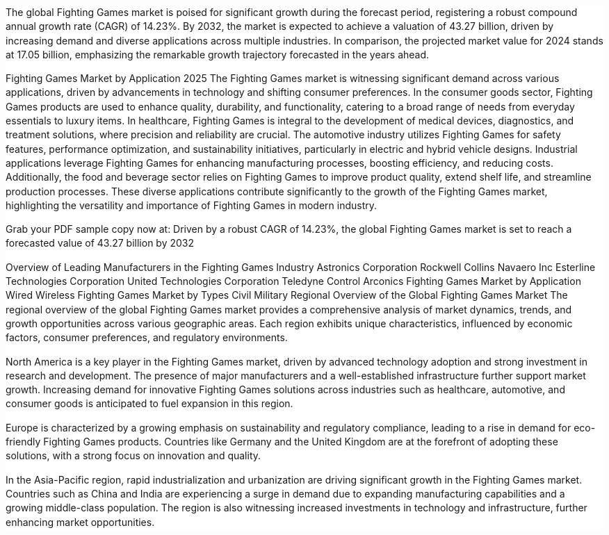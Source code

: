 The global Fighting Games market is poised for significant growth during the forecast period, registering a robust compound annual growth rate (CAGR) of 14.23%. By 2032, the market is expected to achieve a valuation of 43.27 billion, driven by increasing demand and diverse applications across multiple industries. In comparison, the projected market value for 2024 stands at 17.05 billion, emphasizing the remarkable growth trajectory forecasted in the years ahead. 

Fighting Games Market by Application 2025
The Fighting Games market is witnessing significant demand across various applications, driven by advancements in technology and shifting consumer preferences. In the consumer goods sector, Fighting Games products are used to enhance quality, durability, and functionality, catering to a broad range of needs from everyday essentials to luxury items. In healthcare, Fighting Games is integral to the development of medical devices, diagnostics, and treatment solutions, where precision and reliability are crucial. The automotive industry utilizes Fighting Games for safety features, performance optimization, and sustainability initiatives, particularly in electric and hybrid vehicle designs. Industrial applications leverage Fighting Games for enhancing manufacturing processes, boosting efficiency, and reducing costs. Additionally, the food and beverage sector relies on Fighting Games to improve product quality, extend shelf life, and streamline production processes. These diverse applications contribute significantly to the growth of the Fighting Games market, highlighting the versatility and importance of Fighting Games in modern industry.

Grab your PDF sample copy now at: Driven by a robust CAGR of 14.23%, the global Fighting Games market is set to reach a forecasted value of 43.27 billion by 2032

Overview of Leading Manufacturers in the Fighting Games Industry
Astronics Corporation
Rockwell Collins
Navaero Inc Esterline Technologies Corporation
United Technologies Corporation
Teledyne Control
Arconics
Fighting Games Market by Application
Wired
Wireless
Fighting Games Market by Types
Civil
Military
Regional Overview of the Global Fighting Games Market
The regional overview of the global Fighting Games market provides a comprehensive analysis of market dynamics, trends, and growth opportunities across various geographic areas. Each region exhibits unique characteristics, influenced by economic factors, consumer preferences, and regulatory environments.

North America is a key player in the Fighting Games market, driven by advanced technology adoption and strong investment in research and development. The presence of major manufacturers and a well-established infrastructure further support market growth. Increasing demand for innovative Fighting Games solutions across industries such as healthcare, automotive, and consumer goods is anticipated to fuel expansion in this region.

Europe is characterized by a growing emphasis on sustainability and regulatory compliance, leading to a rise in demand for eco-friendly Fighting Games products. Countries like Germany and the United Kingdom are at the forefront of adopting these solutions, with a strong focus on innovation and quality.

In the Asia-Pacific region, rapid industrialization and urbanization are driving significant growth in the Fighting Games market. Countries such as China and India are experiencing a surge in demand due to expanding manufacturing capabilities and a growing middle-class population. The region is also witnessing increased investments in technology and infrastructure, further enhancing market opportunities.
